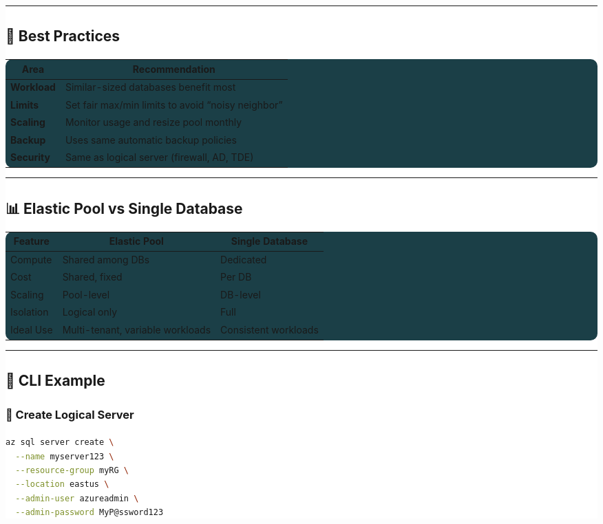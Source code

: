 </div>

---

## 🧩 Best Practices

<div align="center" style="background-color: #1b3f47ff; border-radius: 10px;">

| Area         | Recommendation                                    |
| ------------ | ------------------------------------------------- |
| **Workload** | Similar-sized databases benefit most              |
| **Limits**   | Set fair max/min limits to avoid “noisy neighbor” |
| **Scaling**  | Monitor usage and resize pool monthly             |
| **Backup**   | Uses same automatic backup policies               |
| **Security** | Same as logical server (firewall, AD, TDE)        |

</div>

---

## 📊 Elastic Pool vs Single Database

<div align="center" style="background-color: #1b3f47ff; border-radius: 10px;">

| Feature   | Elastic Pool                     | Single Database      |
| --------- | -------------------------------- | -------------------- |
| Compute   | Shared among DBs                 | Dedicated            |
| Cost      | Shared, fixed                    | Per DB               |
| Scaling   | Pool-level                       | DB-level             |
| Isolation | Logical only                     | Full                 |
| Ideal Use | Multi-tenant, variable workloads | Consistent workloads |

</div>

---

## 🧾 CLI Example

### 🧱 Create Logical Server

```bash
az sql server create \
  --name myserver123 \
  --resource-group myRG \
  --location eastus \
  --admin-user azureadmin \
  --admin-password MyP@ssword123
```
